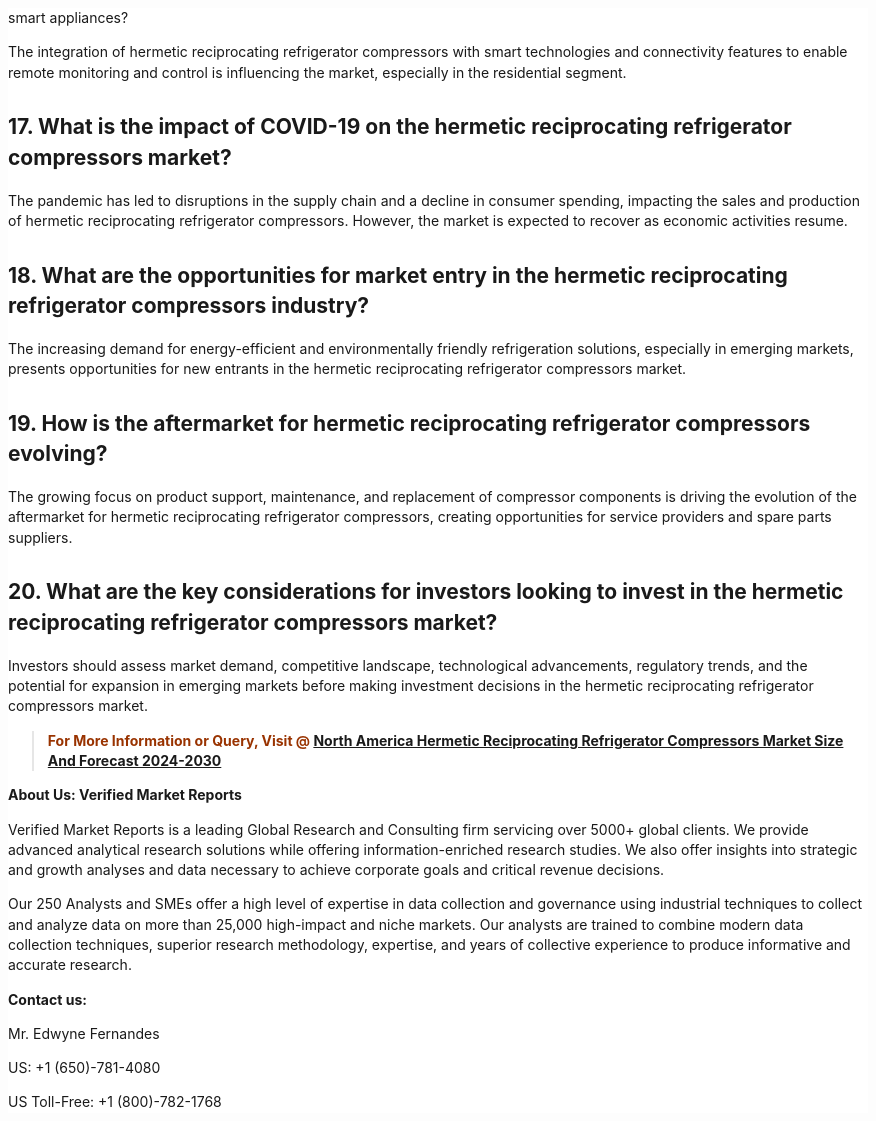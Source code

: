 smart appliances?</div><div></h2><p>The integration of hermetic reciprocating refrigerator compressors with smart technologies and connectivity features to enable remote monitoring and control is influencing the market, especially in the residential segment.</p><h2>17. What is the impact of COVID-19 on the hermetic reciprocating refrigerator compressors market?</div><div></h2><p>The pandemic has led to disruptions in the supply chain and a decline in consumer spending, impacting the sales and production of hermetic reciprocating refrigerator compressors. However, the market is expected to recover as economic activities resume.</p><h2>18. What are the opportunities for market entry in the hermetic reciprocating refrigerator compressors industry?</div><div></h2><p>The increasing demand for energy-efficient and environmentally friendly refrigeration solutions, especially in emerging markets, presents opportunities for new entrants in the hermetic reciprocating refrigerator compressors market.</p><h2>19. How is the aftermarket for hermetic reciprocating refrigerator compressors evolving?</div><div></h2><p>The growing focus on product support, maintenance, and replacement of compressor components is driving the evolution of the aftermarket for hermetic reciprocating refrigerator compressors, creating opportunities for service providers and spare parts suppliers.</p><h2>20. What are the key considerations for investors looking to invest in the hermetic reciprocating refrigerator compressors market?</div><div></h2><p>Investors should assess market demand, competitive landscape, technological advancements, regulatory trends, and the potential for expansion in emerging markets before making investment decisions in the hermetic reciprocating refrigerator compressors market.</p></body></html></p><blockquote><p><span style="color: #993300;"><strong>For More Information or Query, Visit @ <a href="https://www.verifiedmarketreports.com/product/hermetic-reciprocating-refrigerator-compressors-market/">North America Hermetic Reciprocating Refrigerator Compressors Market Size And Forecast 2024-2030</a></strong></span></p></blockquote><p><strong>About Us: Verified Market Reports</strong></p><p>Verified Market Reports is a leading Global Research and Consulting firm servicing over 5000+ global clients. We provide advanced analytical research solutions while offering information-enriched research studies. We also offer insights into strategic and growth analyses and data necessary to achieve corporate goals and critical revenue decisions.</p><p>Our 250 Analysts and SMEs offer a high level of expertise in data collection and governance using industrial techniques to collect and analyze data on more than 25,000 high-impact and niche markets. Our analysts are trained to combine modern data collection techniques, superior research methodology, expertise, and years of collective experience to produce informative and accurate research.</p><p><strong>Contact us:</strong></p><p>Mr. Edwyne Fernandes</p><p>US: +1 (650)-781-4080</p><p>US Toll-Free: +1 (800)-782-1768</p>

